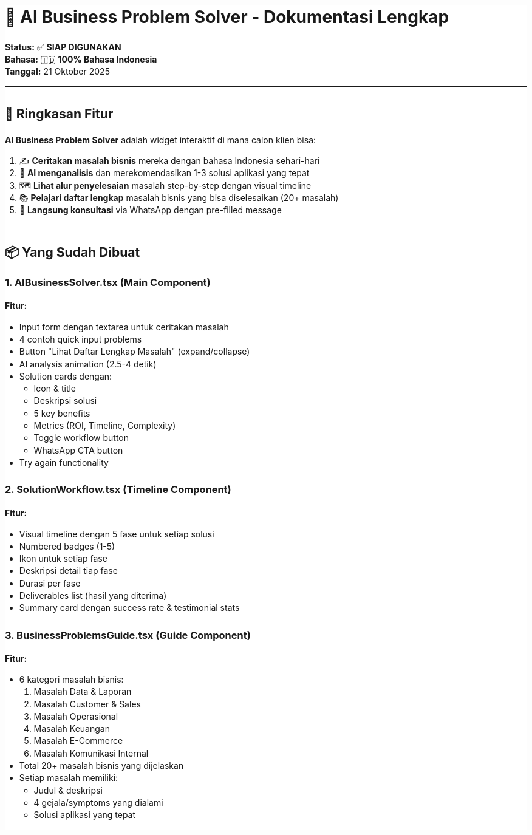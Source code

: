 # 🎯 AI Business Problem Solver - Dokumentasi Lengkap

**Status:** ✅ **SIAP DIGUNAKAN**  
**Bahasa:** 🇮🇩 **100% Bahasa Indonesia**  
**Tanggal:** 21 Oktober 2025

---

## 🌟 Ringkasan Fitur

**AI Business Problem Solver** adalah widget interaktif di mana calon klien bisa:
1. ✍️ **Ceritakan masalah bisnis** mereka dengan bahasa Indonesia sehari-hari
2. 🤖 **AI menganalisis** dan merekomendasikan 1-3 solusi aplikasi yang tepat
3. 🗺️ **Lihat alur penyelesaian** masalah step-by-step dengan visual timeline
4. 📚 **Pelajari daftar lengkap** masalah bisnis yang bisa diselesaikan (20+ masalah)
5. 💬 **Langsung konsultasi** via WhatsApp dengan pre-filled message

---

## 📦 Yang Sudah Dibuat

### 1. **AIBusinessSolver.tsx** (Main Component)
**Fitur:**
- Input form dengan textarea untuk ceritakan masalah
- 4 contoh quick input problems
- Button "Lihat Daftar Lengkap Masalah" (expand/collapse)
- AI analysis animation (2.5-4 detik)
- Solution cards dengan:
  - Icon & title
  - Deskripsi solusi
  - 5 key benefits
  - Metrics (ROI, Timeline, Complexity)
  - Toggle workflow button
  - WhatsApp CTA button
- Try again functionality

### 2. **SolutionWorkflow.tsx** (Timeline Component)
**Fitur:**
- Visual timeline dengan 5 fase untuk setiap solusi
- Numbered badges (1-5)
- Ikon untuk setiap fase
- Deskripsi detail tiap fase
- Durasi per fase
- Deliverables list (hasil yang diterima)
- Summary card dengan success rate & testimonial stats

### 3. **BusinessProblemsGuide.tsx** (Guide Component)
**Fitur:**
- 6 kategori masalah bisnis:
  1. Masalah Data & Laporan
  2. Masalah Customer & Sales
  3. Masalah Operasional
  4. Masalah Keuangan
  5. Masalah E-Commerce
  6. Masalah Komunikasi Internal
- Total 20+ masalah bisnis yang dijelaskan
- Setiap masalah memiliki:
  - Judul & deskripsi
  - 4 gejala/symptoms yang dialami
  - Solusi aplikasi yang tepat

---